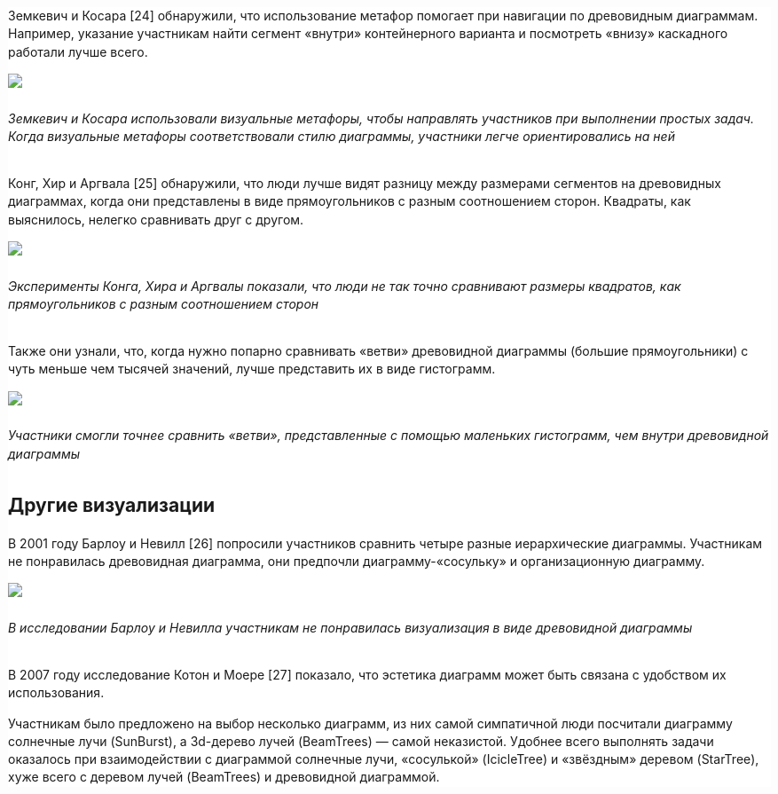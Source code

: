 
Земкевич и Косара [24] обнаружили, что использование метафор помогает при навигации по древовидным диаграммам. Например, указание участникам найти сегмент «внутри» контейнерного варианта и посмотреть «внизу» каскадного работали лучше всего.


![](https://lh5.googleusercontent.com/A50FN9VG_uTfpnXfae9NfOGrGYgJmZrOYkInpXvCwF6e7J8usmj_i5WBbiCfydOrDk3Z7fdgdGTfUz8ZAvDSGcuYk2YRy4IIJ7nLHNGcPXDC3tvYHFpRc6tf6r1OnWuBa4MvlsEy)


###### Земкевич и Косара использовали визуальные метафоры, чтобы направлять участников при выполнении простых задач. Когда визуальные метафоры соответствовали стилю диаграммы, участники легче ориентировались на ней


Конг, Хир и Аргвала [25] обнаружили, что люди лучше видят разницу между размерами сегментов на древовидных диаграммах, когда они представлены в виде прямоугольников с разным соотношением сторон. Квадраты, как выяснилось, нелегко сравнивать друг с другом.


![](https://lh4.googleusercontent.com/8L4Yyd_f-EvHixi1ROXWmwbooZ1zPxEfP7Mip28JRqLbbhdBafWGT3Sh6nUMhmVVXCfBms7aVX-CotDeshU1tdsm9BuUQZMmuKTxH32u75_rVf15anmorfEgP8H0smtBMA9gIHzk)


###### Эксперименты Конга, Хира и Аргвалы показали, что люди не так точно сравнивают размеры квадратов, как прямоугольников с разным соотношением сторон


Также они узнали, что, когда нужно попарно сравнивать «ветви» древовидной диаграммы (большие прямоугольники) с чуть меньше чем тысячей значений, лучше представить их в виде гистограмм.


![](https://lh5.googleusercontent.com/fRfEPrUw5Apbbmt9VJFmG7zTyntJBfDnAxFc-xbnviilRc4Syxx0RaGcTN0vtwO6M0vsq36l5YD-hsuUMXmoRhBoQkuutHS9JBg8moZs7v0JOSF0xjxFNWlkuHP53a3kjooRDViM)


###### Участники смогли точнее сравнить «ветви», представленные с помощью маленьких гистограмм, чем внутри древовидной диаграммы


**Другие визуализации**
-----------------------


В 2001 году Барлоу и Невилл [26] попросили участников сравнить четыре разные иерархические диаграммы. Участникам не понравилась древовидная диаграмма, они предпочли диаграмму-«сосульку» и организационную диаграмму.


![](https://lh6.googleusercontent.com/kxamuudLXRJ4ZTg8gPZK2z62MuAufVhea6LSD8Bqw7lUbpLlZ8Tb9QeCTQAJHLPywbBdPrzLOMK5Mr8KFvLUKZ9MKTavI1CkfqR_oehwnr0lRRUpxkErom7PuKlsotcrAl15xR63)


###### В исследовании Барлоу и Невилла участникам не понравилась визуализация в виде древовидной диаграммы


В 2007 году исследование Котон и Моере [27] показало, что эстетика диаграмм может быть связана с удобством их использования.


Участникам было предложено на выбор несколько диаграмм, из них самой симпатичной люди посчитали диаграмму солнечные лучи (SunBurst), а 3d-дерево лучей (BeamTrees) — самой неказистой. Удобнее всего выполнять задачи оказалось при взаимодействии с диаграммой солнечные лучи, «сосулькой» (IcicleTree) и «звёздным» деревом (StarTree), хуже всего с деревом лучей (BeamTrees) и древовидной диаграммой.
